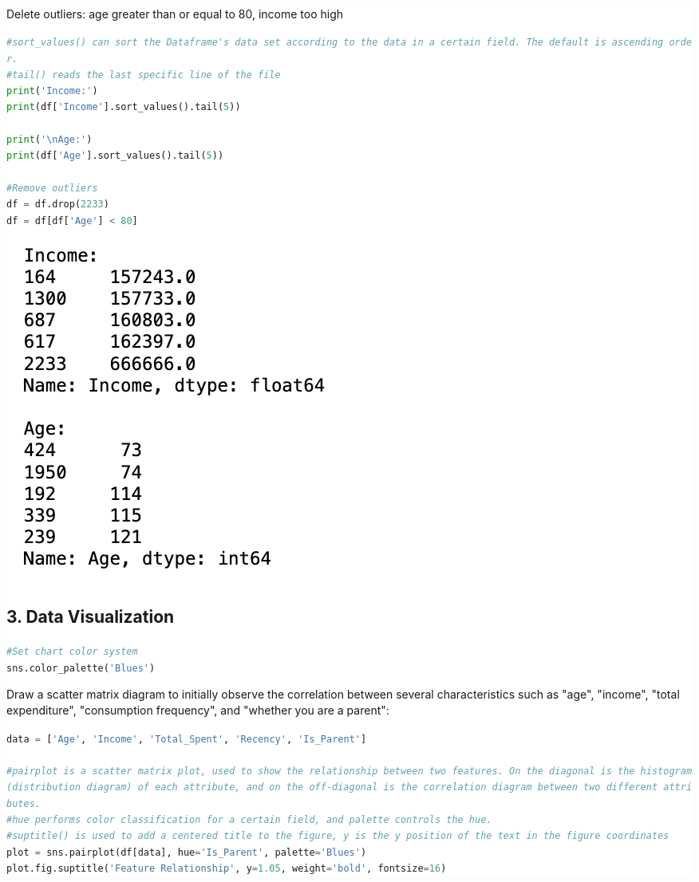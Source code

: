 Delete outliers: age greater than or equal to 80, income too high

```python
#sort_values() can sort the Dataframe's data set according to the data in a certain field. The default is ascending order.
#tail() reads the last specific line of the file
print('Income:')
print(df['Income'].sort_values().tail(5))

print('\nAge:')
print(df['Age'].sort_values().tail(5))

#Remove outliers
df = df.drop(2233)
df = df[df['Age'] < 80]
```

![income-age-sort](income-age-sort.png)

## 3. Data Visualization

```python
#Set chart color system
sns.color_palette('Blues')
```

Draw a scatter matrix diagram to initially observe the correlation between several characteristics such as "age", "income", "total expenditure", "consumption frequency", and "whether you are a parent":

```python
data = ['Age', 'Income', 'Total_Spent', 'Recency', 'Is_Parent']

#pairplot is a scatter matrix plot, used to show the relationship between two features. On the diagonal is the histogram (distribution diagram) of each attribute, and on the off-diagonal is the correlation diagram between two different attributes.
#hue performs color classification for a certain field, and palette controls the hue.
#suptitle() is used to add a centered title to the figure, y is the y position of the text in the figure coordinates
plot = sns.pairplot(df[data], hue='Is_Parent', palette='Blues')
plot.fig.suptitle('Feature Relationship', y=1.05, weight='bold', fontsize=16)
```
